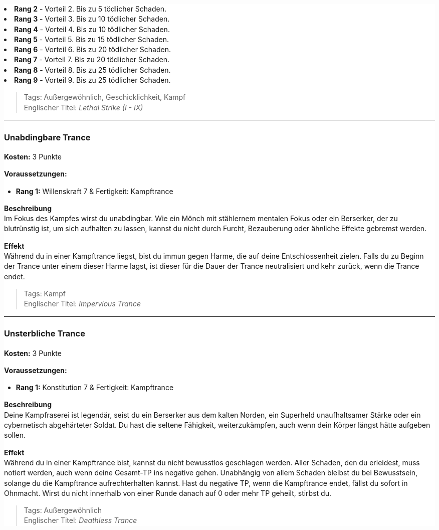 <li><strong>Rang 2</strong> - Vorteil 2. Bis zu 5 tödlicher Schaden.</li>
<li><strong>Rang 3</strong> - Vorteil 3. Bis zu 10 tödlicher Schaden.</li>
<li><strong>Rang 4</strong> - Vorteil 4. Bis zu 10 tödlicher Schaden.</li>
<li><strong>Rang 5</strong> - Vorteil 5. Bis zu 15 tödlicher Schaden.</li>
<li><strong>Rang 6</strong> - Vorteil 6. Bis zu 20 tödlicher Schaden.</li>
<li><strong>Rang 7</strong> - Vorteil 7. Bis zu 20 tödlicher Schaden.</li>
<li><strong>Rang 8</strong> - Vorteil 8. Bis zu 25 tödlicher Schaden.</li>
<li><strong>Rang 9</strong> - Vorteil 9. Bis zu 25 tödlicher Schaden.</li>
</ul>

> Tags: Außergewöhnlich, Geschicklichkeit, Kampf  
> Englischer Titel: _Lethal Strike (I - IX)_

___

### Unabdingbare Trance
**Kosten:** 3 Punkte

**Voraussetzungen:**  
- **Rang 1:** Willenskraft 7 & Fertigkeit: Kampftrance

**Beschreibung**  
Im Fokus des Kampfes wirst du unabdingbar. Wie ein Mönch mit stählernem mentalen Fokus oder ein Berserker, der zu blutrünstig ist, um sich aufhalten zu lassen, kannst du nicht durch Furcht, Bezauberung oder ähnliche Effekte gebremst werden.

**Effekt**  
Während du in einer Kampftrance liegst, bist du immun gegen Harme, die auf deine Entschlossenheit zielen. Falls du zu Beginn der Trance unter einem dieser Harme lagst, ist dieser für die Dauer der Trance neutralisiert und kehr zurück, wenn die Trance endet.

> Tags: Kampf  
> Englischer Titel: _Impervious Trance_

___

### Unsterbliche Trance
**Kosten:** 3 Punkte

**Voraussetzungen:**  
- **Rang 1:** Konstitution 7 & Fertigkeit: Kampftrance

**Beschreibung**  
Deine Kampfraserei ist legendär, seist du ein Berserker aus dem kalten Norden, ein Superheld unaufhaltsamer Stärke oder ein cybernetisch abgehärteter Soldat. Du hast die seltene Fähigkeit, weiterzukämpfen, auch wenn dein Körper längst hätte aufgeben sollen.

**Effekt**  
Während du in einer Kampftrance bist, kannst du nicht bewusstlos geschlagen werden. Aller Schaden, den du erleidest, muss notiert werden, auch wenn deine Gesamt-TP ins negative gehen. Unabhängig von allem Schaden bleibst du bei Bewusstsein, solange du die Kampftrance aufrechterhalten kannst. Hast du negative TP, wenn die Kampftrance endet, fällst du sofort in Ohnmacht. Wirst du nicht innerhalb von einer Runde danach auf 0 oder mehr TP geheilt, stirbst du.

> Tags: Außergewöhnlich  
> Englischer Titel: _Deathless Trance_
